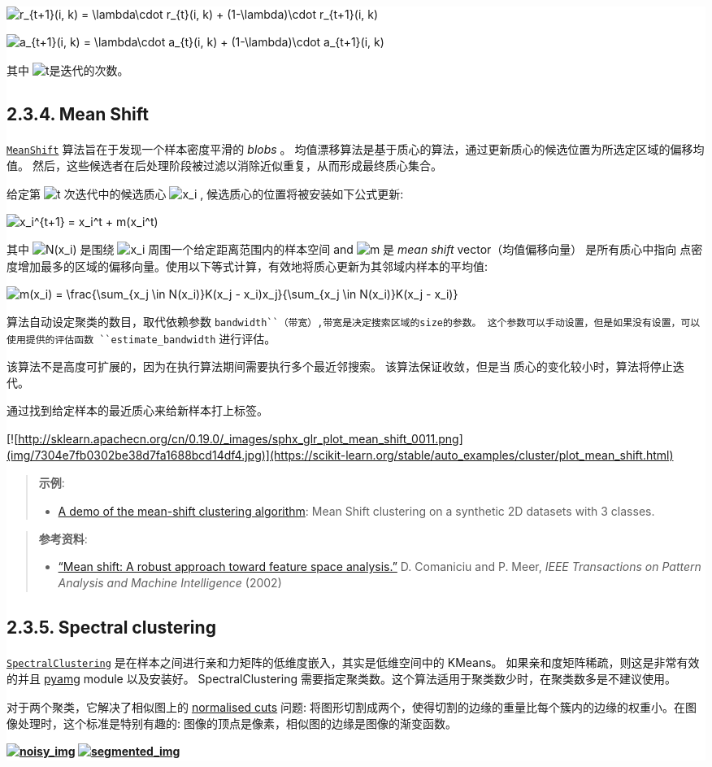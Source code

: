 ![r_{t+1}(i, k) = \lambda\cdot r_{t}(i, k) + (1-\lambda)\cdot r_{t+1}(i, k)](img/f1fa822436569807fdc9dca5d2879d99.jpg)

![a_{t+1}(i, k) = \lambda\cdot a_{t}(i, k) + (1-\lambda)\cdot a_{t+1}(i, k)](img/1ae6d373d81c5f3f50905f336b4a070a.jpg)

其中 ![t](img/12b2c1da1f9041738fa7153efc651372.jpg)是迭代的次数。

## 2.3.4. Mean Shift

[`MeanShift`](https://scikit-learn.org/stable/modules/generated/sklearn.cluster.MeanShift.html#sklearn.cluster.MeanShift "sklearn.cluster.MeanShift") 算法旨在于发现一个样本密度平滑的 _blobs_ 。 均值漂移算法是基于质心的算法，通过更新质心的候选位置为所选定区域的偏移均值。 然后，这些候选者在后处理阶段被过滤以消除近似重复，从而形成最终质心集合。

给定第 ![t](img/12b2c1da1f9041738fa7153efc651372.jpg) 次迭代中的候选质心 ![x_i](img/cf52655ee609af9f3c27c06448a5bf67.jpg) , 候选质心的位置将被安装如下公式更新:

![x_i^{t+1} = x_i^t + m(x_i^t)](img/be2b3bbef9fe377c6f748dd05355b58b.jpg)

其中 ![N(x_i)](img/f35f174b5f70ab18c19107e3f0fbe889.jpg) 是围绕 ![x_i](img/cf52655ee609af9f3c27c06448a5bf67.jpg) 周围一个给定距离范围内的样本空间 and ![m](img/94156b879a7455cb0d516efa9c9c0991.jpg) 是 _mean shift_ vector（均值偏移向量） 是所有质心中指向 点密度增加最多的区域的偏移向量。使用以下等式计算，有效地将质心更新为其邻域内样本的平均值:

![m(x_i) = \frac{\sum_{x_j \in N(x_i)}K(x_j - x_i)x_j}{\sum_{x_j \in N(x_i)}K(x_j - x_i)}](img/97f450040417800904df33c9702d2c66.jpg)

算法自动设定聚类的数目，取代依赖参数 `bandwidth``（带宽）,带宽是决定搜索区域的size的参数。 这个参数可以手动设置，但是如果没有设置，可以使用提供的评估函数 ``estimate_bandwidth` 进行评估。

该算法不是高度可扩展的，因为在执行算法期间需要执行多个最近邻搜索。 该算法保证收敛，但是当 质心的变化较小时，算法将停止迭代。

通过找到给定样本的最近质心来给新样本打上标签。

[![http://sklearn.apachecn.org/cn/0.19.0/_images/sphx_glr_plot_mean_shift_0011.png](img/7304e7fb0302be38d7fa1688bcd14df4.jpg)](https://scikit-learn.org/stable/auto_examples/cluster/plot_mean_shift.html)

> **示例**:
>*   [A demo of the mean-shift clustering algorithm](https://scikit-learn.org/stable/auto_examples/cluster/plot_mean_shift.html#sphx-glr-auto-examples-cluster-plot-mean-shift-py): Mean Shift clustering on a synthetic 2D datasets with 3 classes.

> **参考资料**:
>*   [“Mean shift: A robust approach toward feature space analysis.”](http://citeseerx.ist.psu.edu/viewdoc/download?doi=10.1.1.76.8968&rep=rep1&type=pdf) D. Comaniciu and P. Meer, _IEEE Transactions on Pattern Analysis and Machine Intelligence_ (2002)

## 2.3.5. Spectral clustering

[`SpectralClustering`](https://scikit-learn.org/stable/modules/generated/sklearn.cluster.SpectralClustering.html#sklearn.cluster.SpectralClustering "sklearn.cluster.SpectralClustering") 是在样本之间进行亲和力矩阵的低维度嵌入，其实是低维空间中的 KMeans。 如果亲和度矩阵稀疏，则这是非常有效的并且 [pyamg](http://pyamg.org/) module 以及安装好。 SpectralClustering 需要指定聚类数。这个算法适用于聚类数少时，在聚类数多是不建议使用。

对于两个聚类，它解决了相似图上的 [normalised cuts](http://people.eecs.berkeley.edu/~malik/papers/SM-ncut.pdf) 问题: 将图形切割成两个，使得切割的边缘的重量比每个簇内的边缘的权重小。在图像处理时，这个标准是特别有趣的: 图像的顶点是像素，相似图的边缘是图像的渐变函数。

**[![noisy_img](img/bb0a3257b0276e1ade46d7fa84c49ad0.jpg)](https://scikit-learn.org/stable/auto_examples/cluster/plot_segmentation_toy.html) [![segmented_img](img/5ec012661471fa940c27472afcce01a2.jpg)](https://scikit-learn.org/stable/auto_examples/cluster/plot_segmentation_toy.html)**
